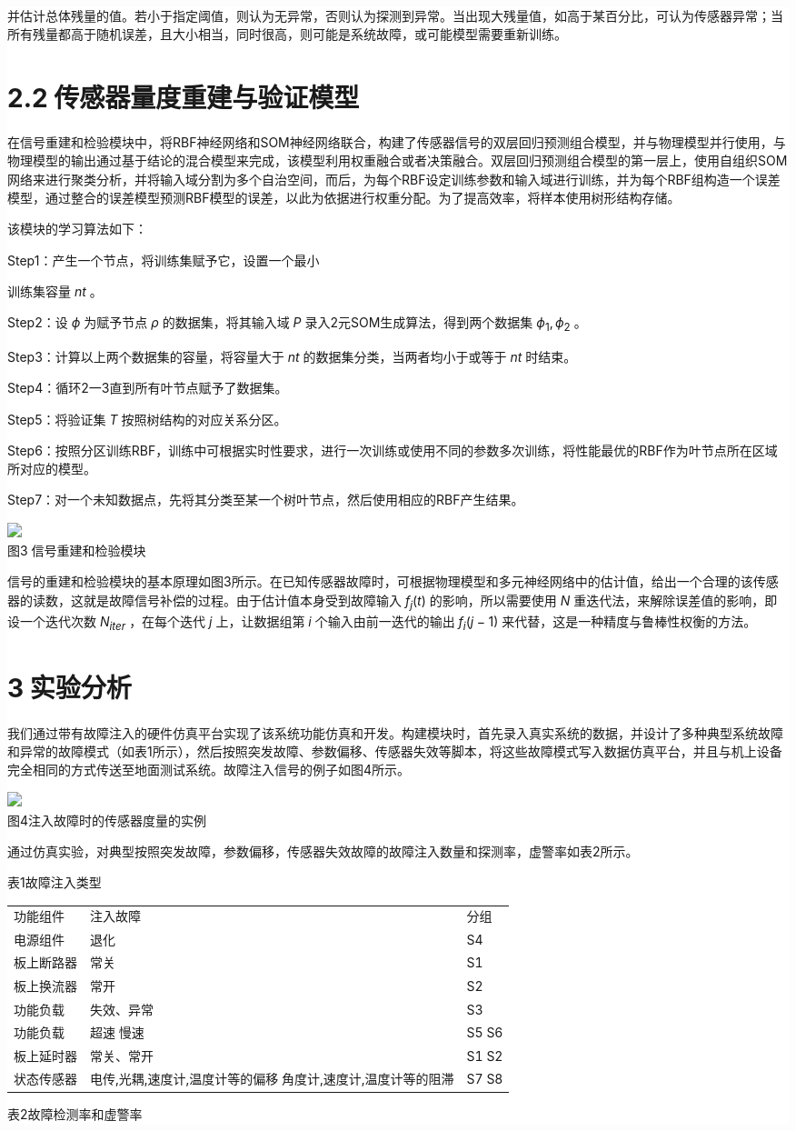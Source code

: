 并估计总体残量的值。若小于指定阈值，则认为无异常，否则认为探测到异常。当出现大残量值，如高于某百分比，可认为传感器异常；当所有残量都高于随机误差，且大小相当，同时很高，则可能是系统故障，或可能模型需要重新训练。

# 2.2 传感器量度重建与验证模型

在信号重建和检验模块中，将RBF神经网络和SOM神经网络联合，构建了传感器信号的双层回归预测组合模型，并与物理模型并行使用，与物理模型的输出通过基于结论的混合模型来完成，该模型利用权重融合或者决策融合。双层回归预测组合模型的第一层上，使用自组织SOM网络来进行聚类分析，并将输入域分割为多个自治空间，而后，为每个RBF设定训练参数和输入域进行训练，并为每个RBF组构造一个误差模型，通过整合的误差模型预测RBF模型的误差，以此为依据进行权重分配。为了提高效率，将样本使用树形结构存储。

该模块的学习算法如下：

Step1：产生一个节点，将训练集赋予它，设置一个最小

训练集容量  $n t$  。

Step2：设  $\phi$  为赋予节点  $\rho$  的数据集，将其输入域  $P$  录入2元SOM生成算法，得到两个数据集  $\phi_{1}, \phi_{2}$  。

Step3：计算以上两个数据集的容量，将容量大于  $n t$  的数据集分类，当两者均小于或等于  $n t$  时结束。

Step4：循环2一3直到所有叶节点赋予了数据集。

Step5：将验证集  $T$  按照树结构的对应关系分区。

Step6：按照分区训练RBF，训练中可根据实时性要求，进行一次训练或使用不同的参数多次训练，将性能最优的RBF作为叶节点所在区域所对应的模型。

Step7：对一个未知数据点，先将其分类至某一个树叶节点，然后使用相应的RBF产生结果。

![](https://cdn-mineru.openxlab.org.cn/result/2025-09-13/760611cf-a7ed-4455-9dcb-c9d98867a46c/9365ba9086b5c59bb1f5c21f77aa77857de99f63f793c2ef63515fb635c7d21d.jpg)  
图3 信号重建和检验模块

信号的重建和检验模块的基本原理如图3所示。在已知传感器故障时，可根据物理模型和多元神经网络中的估计值，给出一个合理的该传感器的读数，这就是故障信号补偿的过程。由于估计值本身受到故障输入  $f_{j}(t)$  的影响，所以需要使用  $N$  重迭代法，来解除误差值的影响，即设一个迭代次数  $N_{iter}$  ，在每个迭代  $j$  上，让数据组第  $i$  个输入由前一迭代的输出  $f_{i}(j - 1)$  来代替，这是一种精度与鲁棒性权衡的方法。

# 3 实验分析

我们通过带有故障注入的硬件仿真平台实现了该系统功能仿真和开发。构建模块时，首先录入真实系统的数据，并设计了多种典型系统故障和异常的故障模式（如表1所示），然后按照突发故障、参数偏移、传感器失效等脚本，将这些故障模式写入数据仿真平台，并且与机上设备完全相同的方式传送至地面测试系统。故障注入信号的例子如图4所示。

![](https://cdn-mineru.openxlab.org.cn/result/2025-09-13/760611cf-a7ed-4455-9dcb-c9d98867a46c/59a3b68e211f50aab20aa71860818bab9ec7b85dd19c4caae60865a09a4a16fe.jpg)  
图4注入故障时的传感器度量的实例

通过仿真实验，对典型按照突发故障，参数偏移，传感器失效故障的故障注入数量和探测率，虚警率如表2所示。

表1故障注入类型  

<table><tr><td>功能组件</td><td>注入故障</td><td>分组</td></tr><tr><td>电源组件</td><td>退化</td><td>S4</td></tr><tr><td>板上断路器</td><td>常关</td><td>S1</td></tr><tr><td>板上换流器</td><td>常开</td><td>S2</td></tr><tr><td>功能负载</td><td>失效、异常</td><td>S3</td></tr><tr><td>功能负载</td><td>超速
慢速</td><td>S5
S6</td></tr><tr><td>板上延时器</td><td>常关、常开</td><td>S1
S2</td></tr><tr><td>状态传感器</td><td>电传,光耦,速度计,温度计等的偏移
角度计,速度计,温度计等的阻滞</td><td>S7
S8</td></tr></table>

表2故障检测率和虚警率  
